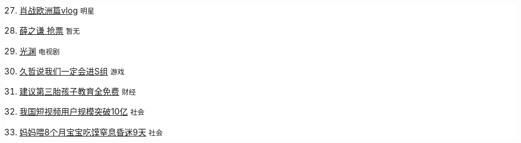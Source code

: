 27. [肖战欧洲篇vlog](https://m.weibo.cn/search?containerid=100103type%3D1%26t%3D10%26q%3D%23%E8%82%96%E6%88%98%E6%AC%A7%E6%B4%B2%E7%AF%87vlog%23&stream_entry_id=31&isnewpage=1&extparam=seat%3D1%26lcate%3D5001%26c_type%3D31%26realpos%3D25%26cate%3D5001%26pos%3D25%26q%3D%2523%25E8%2582%2596%25E6%2588%2598%25E6%25AC%25A7%25E6%25B4%25B2%25E7%25AF%2587vlog%2523%26stream_entry_id%3D31%26flag%3D0%26dgr%3D0%26band_rank%3D25%26filter_type%3Drealtimehot%26display_time%3D1677758732%26pre_seqid%3D1677758732718012767481&luicode=10000011&lfid=106003type%3D25%26t%3D3%26disable_hot%3D1%26filter_type%3Drealtimehot) `明星` 

28. [薛之谦 抢票](https://m.weibo.cn/search?containerid=100103type%3D1%26t%3D10%26q%3D%E8%96%9B%E4%B9%8B%E8%B0%A6+%E6%8A%A2%E7%A5%A8&stream_entry_id=31&isnewpage=1&extparam=seat%3D1%26lcate%3D5001%26c_type%3D31%26realpos%3D26%26cate%3D5001%26pos%3D26%26q%3D%25E8%2596%259B%25E4%25B9%258B%25E8%25B0%25A6%2520%25E6%258A%25A2%25E7%25A5%25A8%26stream_entry_id%3D31%26flag%3D0%26dgr%3D0%26band_rank%3D26%26filter_type%3Drealtimehot%26display_time%3D1677758732%26pre_seqid%3D1677758732718012767481&luicode=10000011&lfid=106003type%3D25%26t%3D3%26disable_hot%3D1%26filter_type%3Drealtimehot) `暂无` 

29. [光渊](https://m.weibo.cn/search?containerid=100103type%3D1%26t%3D10%26q%3D%23%E5%85%89%E6%B8%8A%23&stream_entry_id=31&isnewpage=1&extparam=seat%3D1%26lcate%3D5001%26c_type%3D31%26realpos%3D27%26cate%3D5001%26pos%3D27%26q%3D%2523%25E5%2585%2589%25E6%25B8%258A%2523%26stream_entry_id%3D31%26flag%3D0%26dgr%3D0%26band_rank%3D27%26filter_type%3Drealtimehot%26display_time%3D1677758732%26pre_seqid%3D1677758732718012767481&luicode=10000011&lfid=106003type%3D25%26t%3D3%26disable_hot%3D1%26filter_type%3Drealtimehot) `电视剧` 

30. [久哲说我们一定会进S组](https://m.weibo.cn/search?containerid=100103type%3D1%26t%3D10%26q%3D%23%E4%B9%85%E5%93%B2%E8%AF%B4%E6%88%91%E4%BB%AC%E4%B8%80%E5%AE%9A%E4%BC%9A%E8%BF%9BS%E7%BB%84%23&stream_entry_id=31&isnewpage=1&extparam=seat%3D1%26lcate%3D5001%26c_type%3D31%26realpos%3D28%26cate%3D5001%26pos%3D28%26q%3D%2523%25E4%25B9%2585%25E5%2593%25B2%25E8%25AF%25B4%25E6%2588%2591%25E4%25BB%25AC%25E4%25B8%2580%25E5%25AE%259A%25E4%25BC%259A%25E8%25BF%259BS%25E7%25BB%2584%2523%26stream_entry_id%3D31%26flag%3D1%26dgr%3D0%26band_rank%3D28%26filter_type%3Drealtimehot%26display_time%3D1677758732%26pre_seqid%3D1677758732718012767481&luicode=10000011&lfid=106003type%3D25%26t%3D3%26disable_hot%3D1%26filter_type%3Drealtimehot) `游戏` 

31. [建议第三胎孩子教育全免费](https://m.weibo.cn/search?containerid=100103type%3D1%26t%3D10%26q%3D%23%E5%BB%BA%E8%AE%AE%E7%AC%AC%E4%B8%89%E8%83%8E%E5%AD%A9%E5%AD%90%E6%95%99%E8%82%B2%E5%85%A8%E5%85%8D%E8%B4%B9%23&stream_entry_id=31&isnewpage=1&extparam=seat%3D1%26lcate%3D5001%26c_type%3D31%26realpos%3D29%26cate%3D5001%26pos%3D29%26q%3D%2523%25E5%25BB%25BA%25E8%25AE%25AE%25E7%25AC%25AC%25E4%25B8%2589%25E8%2583%258E%25E5%25AD%25A9%25E5%25AD%2590%25E6%2595%2599%25E8%2582%25B2%25E5%2585%25A8%25E5%2585%258D%25E8%25B4%25B9%2523%26stream_entry_id%3D31%26flag%3D0%26dgr%3D0%26band_rank%3D29%26filter_type%3Drealtimehot%26display_time%3D1677758732%26pre_seqid%3D1677758732718012767481&luicode=10000011&lfid=106003type%3D25%26t%3D3%26disable_hot%3D1%26filter_type%3Drealtimehot) `财经` 

32. [我国短视频用户规模突破10亿](https://m.weibo.cn/search?containerid=100103type%3D1%26t%3D10%26q%3D%23%E6%88%91%E5%9B%BD%E7%9F%AD%E8%A7%86%E9%A2%91%E7%94%A8%E6%88%B7%E8%A7%84%E6%A8%A1%E7%AA%81%E7%A0%B410%E4%BA%BF%23&stream_entry_id=31&isnewpage=1&extparam=seat%3D1%26lcate%3D5001%26c_type%3D31%26realpos%3D30%26cate%3D5001%26pos%3D30%26q%3D%2523%25E6%2588%2591%25E5%259B%25BD%25E7%259F%25AD%25E8%25A7%2586%25E9%25A2%2591%25E7%2594%25A8%25E6%2588%25B7%25E8%25A7%2584%25E6%25A8%25A1%25E7%25AA%2581%25E7%25A0%25B410%25E4%25BA%25BF%2523%26stream_entry_id%3D31%26flag%3D0%26dgr%3D0%26band_rank%3D30%26filter_type%3Drealtimehot%26display_time%3D1677758732%26pre_seqid%3D1677758732718012767481&luicode=10000011&lfid=106003type%3D25%26t%3D3%26disable_hot%3D1%26filter_type%3Drealtimehot) `社会` 

33. [妈妈喂8个月宝宝吃馍窒息昏迷9天](https://m.weibo.cn/search?containerid=100103type%3D1%26t%3D10%26q%3D%23%E5%A6%88%E5%A6%88%E5%96%828%E4%B8%AA%E6%9C%88%E5%AE%9D%E5%AE%9D%E5%90%83%E9%A6%8D%E7%AA%92%E6%81%AF%E6%98%8F%E8%BF%B79%E5%A4%A9%23&stream_entry_id=31&isnewpage=1&extparam=seat%3D1%26lcate%3D5001%26c_type%3D31%26realpos%3D31%26cate%3D5001%26pos%3D31%26q%3D%2523%25E5%25A6%2588%25E5%25A6%2588%25E5%2596%25828%25E4%25B8%25AA%25E6%259C%2588%25E5%25AE%259D%25E5%25AE%259D%25E5%2590%2583%25E9%25A6%258D%25E7%25AA%2592%25E6%2581%25AF%25E6%2598%258F%25E8%25BF%25B79%25E5%25A4%25A9%2523%26stream_entry_id%3D31%26flag%3D0%26dgr%3D0%26band_rank%3D31%26filter_type%3Drealtimehot%26display_time%3D1677758732%26pre_seqid%3D1677758732718012767481&luicode=10000011&lfid=106003type%3D25%26t%3D3%26disable_hot%3D1%26filter_type%3Drealtimehot) `社会` 
